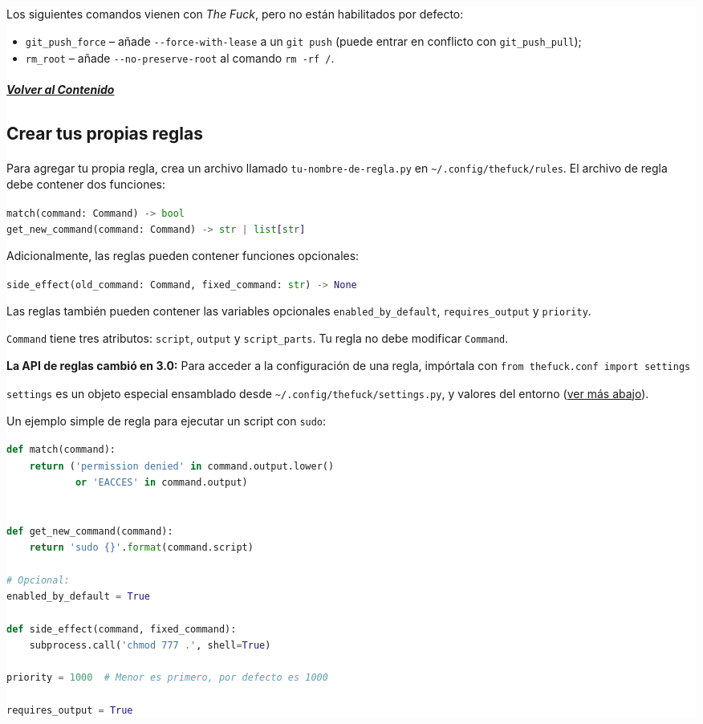 Los siguientes comandos vienen con *The Fuck*, pero no están habilitados por defecto:

* `git_push_force` &ndash; añade `--force-with-lease` a un `git push` (puede entrar en conflicto con `git_push_pull`);
* `rm_root` &ndash; añade `--no-preserve-root` al comando `rm -rf /`.

##### [Volver al Contenido](#contents)

## Crear tus propias reglas

Para agregar tu propia regla, crea un archivo llamado `tu-nombre-de-regla.py` en `~/.config/thefuck/rules`. El archivo de regla debe contener dos funciones:

```python
match(command: Command) -> bool
get_new_command(command: Command) -> str | list[str]
```

Adicionalmente, las reglas pueden contener funciones opcionales:

```python
side_effect(old_command: Command, fixed_command: str) -> None
```
Las reglas también pueden contener las variables opcionales `enabled_by_default`, `requires_output` y `priority`.

`Command` tiene tres atributos: `script`, `output` y `script_parts`.
Tu regla no debe modificar `Command`.

**La API de reglas cambió en 3.0:** Para acceder a la configuración de una regla, impórtala con
 `from thefuck.conf import settings`

`settings` es un objeto especial ensamblado desde `~/.config/thefuck/settings.py`, y valores del entorno ([ver más abajo](#settings)).

Un ejemplo simple de regla para ejecutar un script con `sudo`:

```python
def match(command):
    return ('permission denied' in command.output.lower()
            or 'EACCES' in command.output)


def get_new_command(command):
    return 'sudo {}'.format(command.script)

# Opcional:
enabled_by_default = True

def side_effect(command, fixed_command):
    subprocess.call('chmod 777 .', shell=True)

priority = 1000  # Menor es primero, por defecto es 1000

requires_output = True
```


[version-badge]:   https://img.shields.io/pypi/v/thefuck.svg?label=version
[version-link]:    https://pypi.python.org/pypi/thefuck/
[workflow-badge]:  https://github.com/nvbn/thefuck/workflows/Tests/badge.svg
[workflow-link]:   https://github.com/nvbn/thefuck/actions?query=workflow%3ATests
[coverage-badge]:  https://img.shields.io/coveralls/nvbn/thefuck.svg
[coverage-link]:   https://coveralls.io/github/nvbn/thefuck
[license-badge]:   https://img.shields.io/badge/license-MIT-007EC7.svg
[examples-link]:   https://raw.githubusercontent.com/nvbn/thefuck/master/example.gif
[instant-mode-gif-link]:   https://raw.githubusercontent.com/nvbn/thefuck/master/example_instant_mode.gif
[homebrew]:        https://brew.sh/